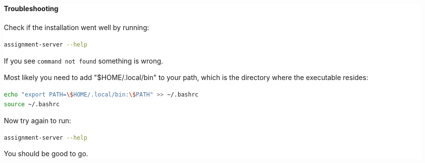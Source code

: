 #### Troubleshooting
Check if the installation went well by running:

``` bash
assignment-server --help
```
If you see `command not found` something is wrong.

Most likely you need to add "$HOME/.local/bin" to your path, which is the directory where the executable resides:
``` bash
echo "export PATH=\$HOME/.local/bin:\$PATH" >> ~/.bashrc
source ~/.bashrc
```

Now try again to run:

``` bash
assignment-server --help
```

You should be good to go.
